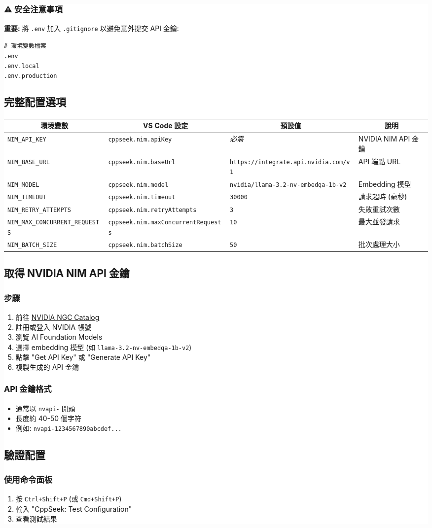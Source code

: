 ### ⚠️ 安全注意事項

**重要:** 將 `.env` 加入 `.gitignore` 以避免意外提交 API 金鑰:

```gitignore
# 環境變數檔案
.env
.env.local
.env.production
```

## 完整配置選項

| 環境變數 | VS Code 設定 | 預設值 | 說明 |
|---------|-------------|--------|------|
| `NIM_API_KEY` | `cppseek.nim.apiKey` | *必需* | NVIDIA NIM API 金鑰 |
| `NIM_BASE_URL` | `cppseek.nim.baseUrl` | `https://integrate.api.nvidia.com/v1` | API 端點 URL |
| `NIM_MODEL` | `cppseek.nim.model` | `nvidia/llama-3.2-nv-embedqa-1b-v2` | Embedding 模型 |
| `NIM_TIMEOUT` | `cppseek.nim.timeout` | `30000` | 請求超時 (毫秒) |
| `NIM_RETRY_ATTEMPTS` | `cppseek.nim.retryAttempts` | `3` | 失敗重試次數 |
| `NIM_MAX_CONCURRENT_REQUESTS` | `cppseek.nim.maxConcurrentRequests` | `10` | 最大並發請求 |
| `NIM_BATCH_SIZE` | `cppseek.nim.batchSize` | `50` | 批次處理大小 |

## 取得 NVIDIA NIM API 金鑰

### 步驟
1. 前往 [NVIDIA NGC Catalog](https://catalog.ngc.nvidia.com/ai-foundation-models)
2. 註冊或登入 NVIDIA 帳號
3. 瀏覽 AI Foundation Models
4. 選擇 embedding 模型 (如 `llama-3.2-nv-embedqa-1b-v2`)
5. 點擊 "Get API Key" 或 "Generate API Key"
6. 複製生成的 API 金鑰

### API 金鑰格式
- 通常以 `nvapi-` 開頭
- 長度約 40-50 個字符
- 例如: `nvapi-1234567890abcdef...`

## 驗證配置

### 使用命令面板
1. 按 `Ctrl+Shift+P` (或 `Cmd+Shift+P`)
2. 輸入 "CppSeek: Test Configuration"
3. 查看測試結果
